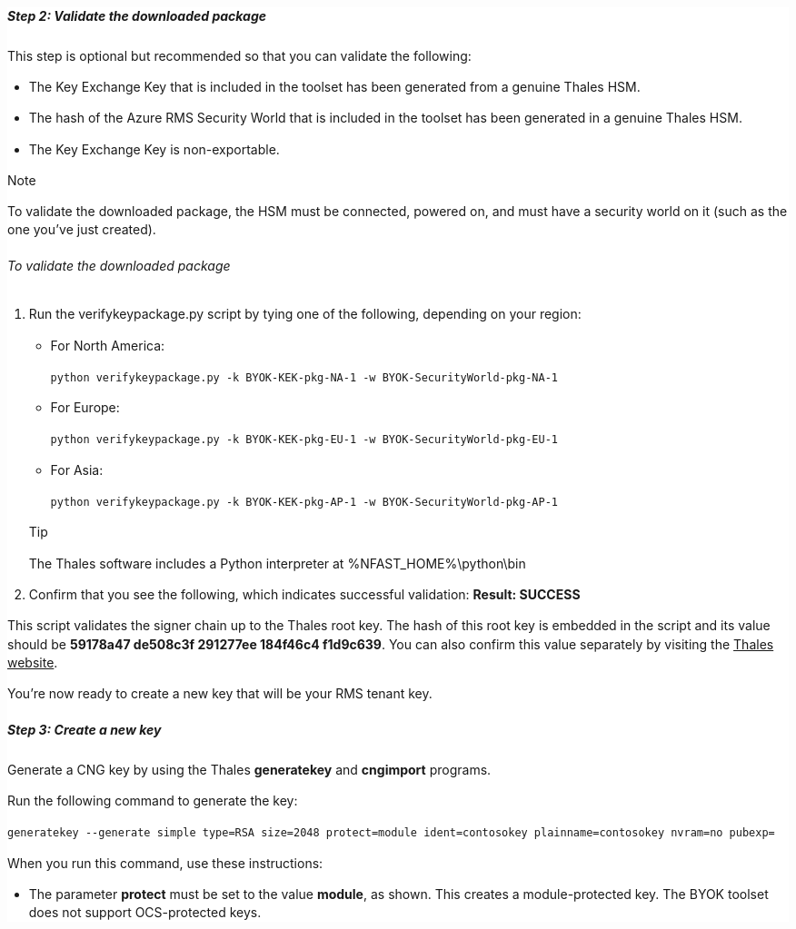 ##### Step 2: Validate the downloaded package
This step is optional but recommended so that you can validate the following:

-   The Key Exchange Key that is included in the toolset has been generated from a genuine Thales HSM.

-   The hash of the Azure RMS Security World that is included in the toolset has been generated in a genuine Thales HSM.

-   The Key Exchange Key is non-exportable.

> [!NOTE]
> To validate the downloaded package, the HSM must be connected, powered on, and must have a security world on it (such as the one you’ve just created).

###### To validate the downloaded package

1.  Run the verifykeypackage.py script by tying one of the following, depending on your region:

    -   For North America:

        ```
        python verifykeypackage.py -k BYOK-KEK-pkg-NA-1 -w BYOK-SecurityWorld-pkg-NA-1
        ```

    -   For Europe:

        ```
        python verifykeypackage.py -k BYOK-KEK-pkg-EU-1 -w BYOK-SecurityWorld-pkg-EU-1
        ```

    -   For Asia:

        ```
        python verifykeypackage.py -k BYOK-KEK-pkg-AP-1 -w BYOK-SecurityWorld-pkg-AP-1
        ```

    > [!TIP]
    > The Thales software includes a Python interpreter at %NFAST_HOME%\python\bin

2.  Confirm that you see the following, which indicates successful validation: **Result:  SUCCESS**

This script validates the signer chain up to the Thales root key. The hash of this root key is embedded in the script and its value should be **59178a47 de508c3f 291277ee 184f46c4 f1d9c639**. You can also confirm this value separately by visiting the [Thales website](http://www.thalesesec.com/).

You’re now ready to create a new key that will be your RMS tenant key.

##### Step 3: Create a new key
Generate a CNG key by using the Thales **generatekey** and **cngimport** programs.

Run the following command to generate the key:

```
generatekey --generate simple type=RSA size=2048 protect=module ident=contosokey plainname=contosokey nvram=no pubexp=
```
When you run this command, use these instructions:

-   The parameter **protect** must be set to the value **module**, as shown. This creates a module-protected key. The BYOK toolset does not support OCS-protected keys.
